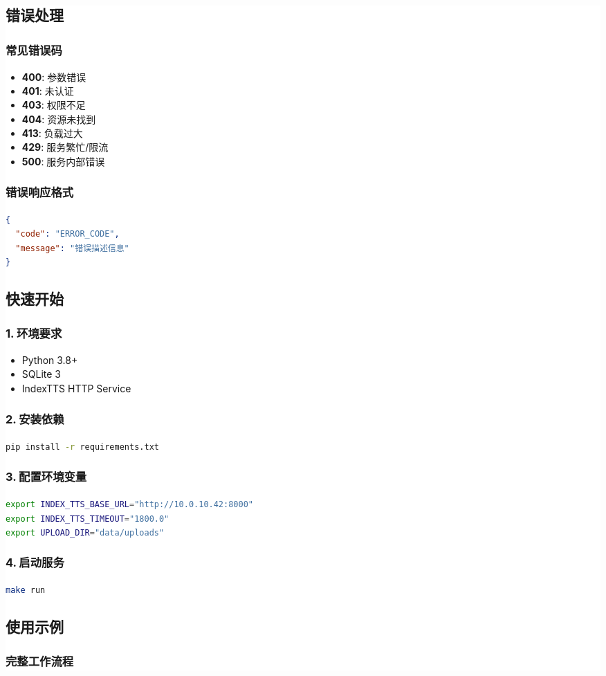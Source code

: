 ## 错误处理

### 常见错误码

- **400**: 参数错误
- **401**: 未认证
- **403**: 权限不足
- **404**: 资源未找到
- **413**: 负载过大
- **429**: 服务繁忙/限流
- **500**: 服务内部错误

### 错误响应格式

```json
{
  "code": "ERROR_CODE",
  "message": "错误描述信息"
}
```

## 快速开始

### 1. 环境要求

- Python 3.8+
- SQLite 3
- IndexTTS HTTP Service

### 2. 安装依赖

```bash
pip install -r requirements.txt
```

### 3. 配置环境变量

```bash
export INDEX_TTS_BASE_URL="http://10.0.10.42:8000"
export INDEX_TTS_TIMEOUT="1800.0"
export UPLOAD_DIR="data/uploads"
```

### 4. 启动服务

```bash
make run
```

## 使用示例

### 完整工作流程
